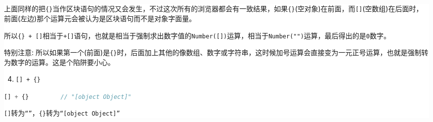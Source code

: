 上面同样的把`{}`当作区块语句的情况又会发生，不过这次所有的浏览器都会有一致结果，如果`{}`(空对象)在前面，而`[]`(空数组)在后面时，前面(左边)那个运算元会被认为是区块语句而不是对象字面量。

所以`{} + []`相当于`+[]`语句，也就是相当于强制求出数字值的`Number([])`运算，相当于`Number("")`运算，最后得出的是`0`数字。

特别注意: 所以如果第一个(前面)是`{}`时，后面加上其他的像数组、数字或字符串，这时候加号运算会直接变为一元正号运算，也就是强制转为数字的运算。这是个陷阱要小心。

4.  `[] + {}`

```javascript
[] + {}			// "[object Object]"
```

`[]`转为`“”`，`{}`转为`“[object Object]”`

